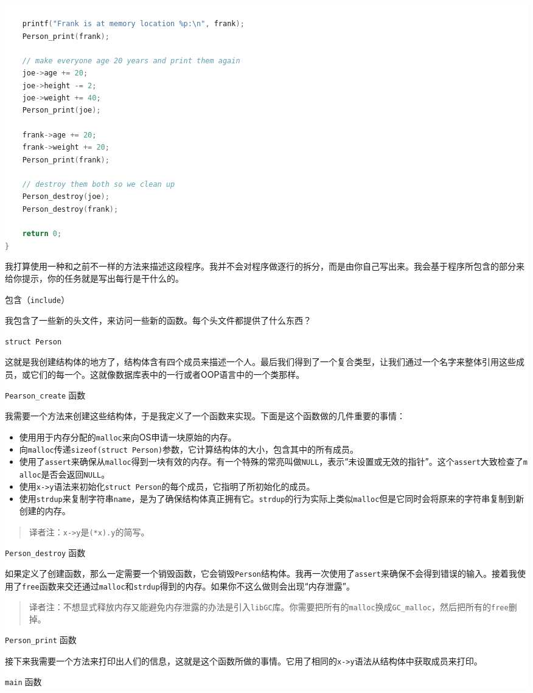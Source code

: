 ```c

    printf("Frank is at memory location %p:\n", frank);
    Person_print(frank);

    // make everyone age 20 years and print them again
    joe->age += 20;
    joe->height -= 2;
    joe->weight += 40;
    Person_print(joe);

    frank->age += 20;
    frank->weight += 20;
    Person_print(frank);

    // destroy them both so we clean up
    Person_destroy(joe);
    Person_destroy(frank);

    return 0;
}
```

我打算使用一种和之前不一样的方法来描述这段程序。我并不会对程序做逐行的拆分，而是由你自己写出来。我会基于程序所包含的部分来给你提示，你的任务就是写出每行是干什么的。

包含（`include`）

我包含了一些新的头文件，来访问一些新的函数。每个头文件都提供了什么东西？

`struct Person`

这就是我创建结构体的地方了，结构体含有四个成员来描述一个人。最后我们得到了一个复合类型，让我们通过一个名字来整体引用这些成员，或它们的每一个。这就像数据库表中的一行或者OOP语言中的一个类那样。

`Pearson_create` 函数

我需要一个方法来创建这些结构体，于是我定义了一个函数来实现。下面是这个函数做的几件重要的事情：

+ 使用用于内存分配的`malloc`来向OS申请一块原始的内存。
+ 向`malloc`传递`sizeof(struct Person)`参数，它计算结构体的大小，包含其中的所有成员。
+ 使用了`assert`来确保从`malloc`得到一块有效的内存。有一个特殊的常亮叫做`NULL`，表示“未设置或无效的指针”。这个`assert`大致检查了`malloc`是否会返回`NULL`。
+ 使用`x->y`语法来初始化`struct Person`的每个成员，它指明了所初始化的成员。
+ 使用`strdup`来复制字符串`name`，是为了确保结构体真正拥有它。`strdup`的行为实际上类似`malloc`但是它同时会将原来的字符串复制到新创建的内存。

> 译者注：`x->y`是`(*x).y`的简写。

`Person_destroy` 函数

如果定义了创建函数，那么一定需要一个销毁函数，它会销毁`Person`结构体。我再一次使用了`assert`来确保不会得到错误的输入。接着我使用了`free`函数来交还通过`malloc`和`strdup`得到的内存。如果你不这么做则会出现“内存泄露”。

> 译者注：不想显式释放内存又能避免内存泄露的办法是引入`libGC`库。你需要把所有的`malloc`换成`GC_malloc`，然后把所有的`free`删掉。

`Person_print` 函数

接下来我需要一个方法来打印出人们的信息，这就是这个函数所做的事情。它用了相同的`x->y`语法从结构体中获取成员来打印。

`main` 函数

